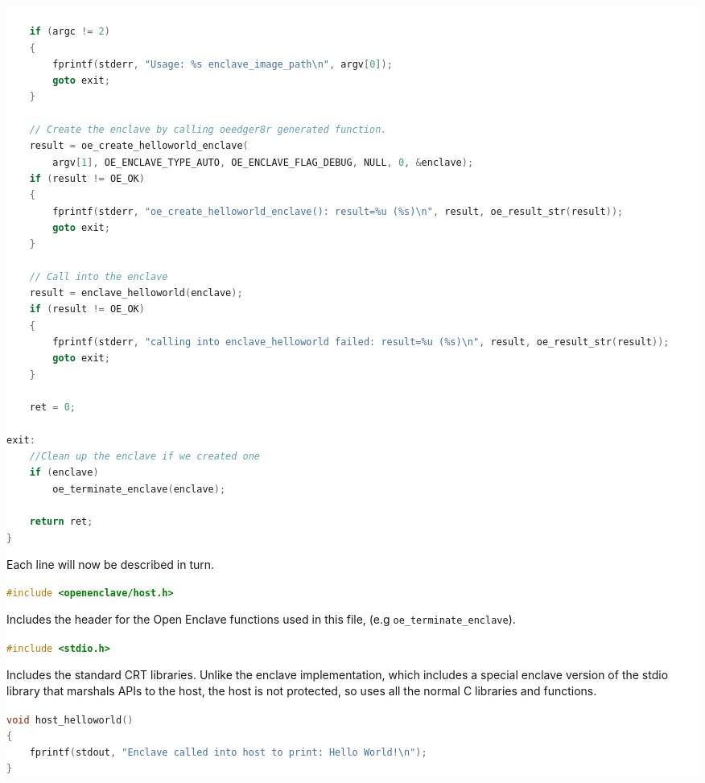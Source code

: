 ```c

    if (argc != 2)
    {
        fprintf(stderr, "Usage: %s enclave_image_path\n", argv[0]);
        goto exit;
    }

    // Create the enclave by calling oeedger8r generated function.
    result = oe_create_helloworld_enclave(
        argv[1], OE_ENCLAVE_TYPE_AUTO, OE_ENCLAVE_FLAG_DEBUG, NULL, 0, &enclave);
    if (result != OE_OK)
    {
        fprintf(stderr, "oe_create_helloworld_enclave(): result=%u (%s)\n", result, oe_result_str(result));
        goto exit;
    }

    // Call into the enclave
    result = enclave_helloworld(enclave);
    if (result != OE_OK)
    {
        fprintf(stderr, "calling into enclave_helloworld failed: result=%u (%s)\n", result, oe_result_str(result));
        goto exit;
    }

    ret = 0;

exit:
    //Clean up the enclave if we created one
    if (enclave)
        oe_terminate_enclave(enclave);

    return ret;
}
```

Each line will now be described in turn.

```c
#include <openenclave/host.h>
```

Includes the header for the Open Enclave functions used in this file, (e.g `oe_terminate_enclave`).

```c
#include <stdio.h>
```

Includes the standard CRT libraries. Unlike the enclave implementation, which includes a special enclave version of the stdio library that marshals APIs to the host, the host is not protected, so uses all the normal C libraries and functions.

```c
void host_helloworld()
{
    fprintf(stdout, "Enclave called into host to print: Hello World!\n");
}
```
